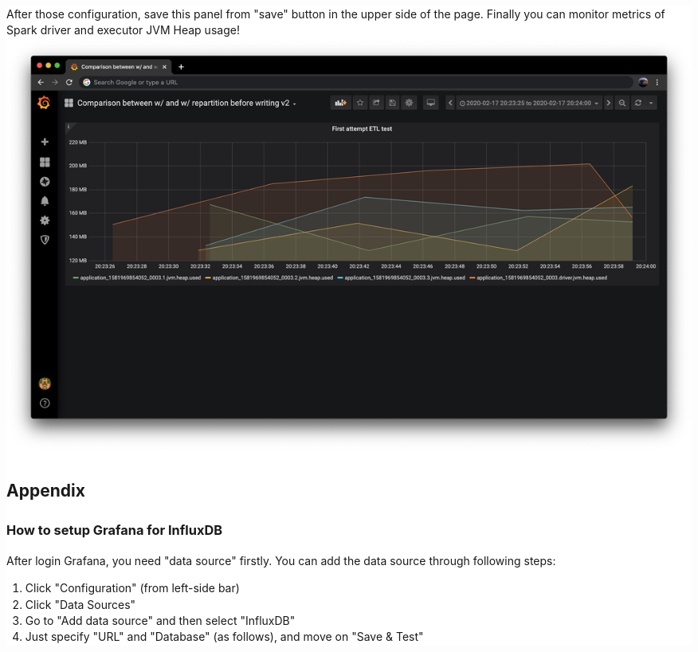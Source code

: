 After those configuration, save this panel from "save" button in the upper side of the page. Finally you can monitor metrics of Spark driver and executor JVM Heap usage!
![](fig/2020-04-05-monit-spark-w-influxdb-grafana/monit-spark_query_3.png)

## Appendix
### How to setup Grafana for InfluxDB
After login Grafana, you need "data source" firstly. You can add the data source through following steps:

1. Click "Configuration" (from left-side bar)
2. Click "Data Sources"
3. Go to "Add data source" and then select "InfluxDB"
4. Just specify "URL" and "Database" (as follows), and move on "Save & Test"
